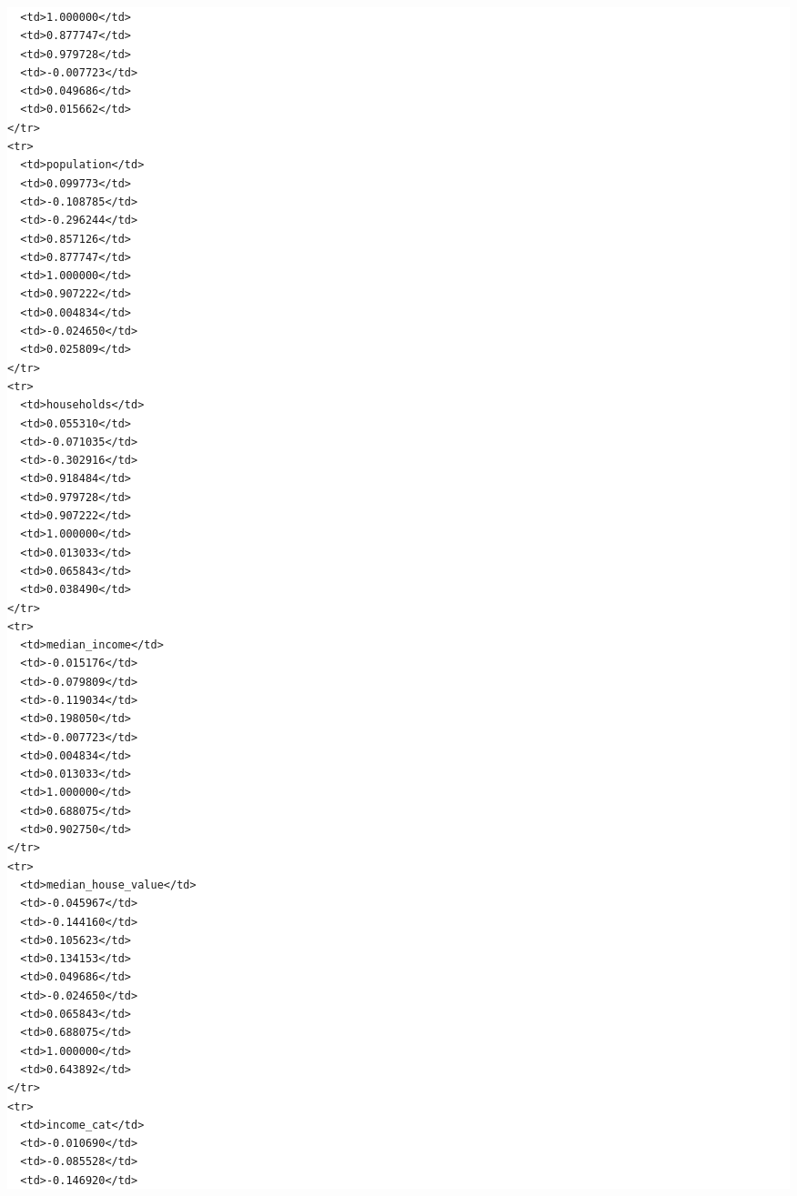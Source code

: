       <td>1.000000</td>
      <td>0.877747</td>
      <td>0.979728</td>
      <td>-0.007723</td>
      <td>0.049686</td>
      <td>0.015662</td>
    </tr>
    <tr>
      <td>population</td>
      <td>0.099773</td>
      <td>-0.108785</td>
      <td>-0.296244</td>
      <td>0.857126</td>
      <td>0.877747</td>
      <td>1.000000</td>
      <td>0.907222</td>
      <td>0.004834</td>
      <td>-0.024650</td>
      <td>0.025809</td>
    </tr>
    <tr>
      <td>households</td>
      <td>0.055310</td>
      <td>-0.071035</td>
      <td>-0.302916</td>
      <td>0.918484</td>
      <td>0.979728</td>
      <td>0.907222</td>
      <td>1.000000</td>
      <td>0.013033</td>
      <td>0.065843</td>
      <td>0.038490</td>
    </tr>
    <tr>
      <td>median_income</td>
      <td>-0.015176</td>
      <td>-0.079809</td>
      <td>-0.119034</td>
      <td>0.198050</td>
      <td>-0.007723</td>
      <td>0.004834</td>
      <td>0.013033</td>
      <td>1.000000</td>
      <td>0.688075</td>
      <td>0.902750</td>
    </tr>
    <tr>
      <td>median_house_value</td>
      <td>-0.045967</td>
      <td>-0.144160</td>
      <td>0.105623</td>
      <td>0.134153</td>
      <td>0.049686</td>
      <td>-0.024650</td>
      <td>0.065843</td>
      <td>0.688075</td>
      <td>1.000000</td>
      <td>0.643892</td>
    </tr>
    <tr>
      <td>income_cat</td>
      <td>-0.010690</td>
      <td>-0.085528</td>
      <td>-0.146920</td>